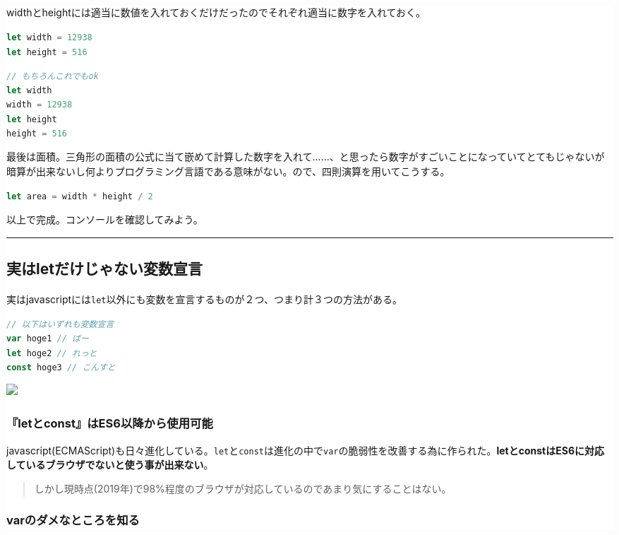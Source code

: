 widthとheightには適当に数値を入れておくだけだったのでそれぞれ適当に数字を入れておく。

```js
let width = 12938
let height = 516
```
```js
// もちろんこれでもok
let width
width = 12938
let height
height = 516
```
最後は面積。三角形の面積の公式に当て嵌めて計算した数字を入れて……、と思ったら数字がすごいことになっていてとてもじゃないが暗算が出来ないし何よりプログラミング言語である意味がない。ので、四則演算を用いてこうする。

```js
let area = width * height / 2
```
以上で完成。コンソールを確認してみよう。

<hr>

## 実はletだけじゃない変数宣言
実はjavascriptには```let```以外にも変数を宣言するものが２つ、つまり計３つの方法がある。
```js
// 以下はいずれも変数宣言
var hoge1 // ばー
let hoge2 // れっと
const hoge3 // こんすと
```
<img src="img/img-let10.jpg">

### 『letとconst』はES6以降から使用可能
javascript(ECMAScript)も日々進化している。```let```と```const```は進化の中で```var```の脆弱性を改善する為に作られた。**letとconstはES6に対応しているブラウザでないと使う事が出来ない**。
> しかし現時点(2019年)で98%程度のブラウザが対応しているのであまり気にすることはない。

### varのダメなところを知る